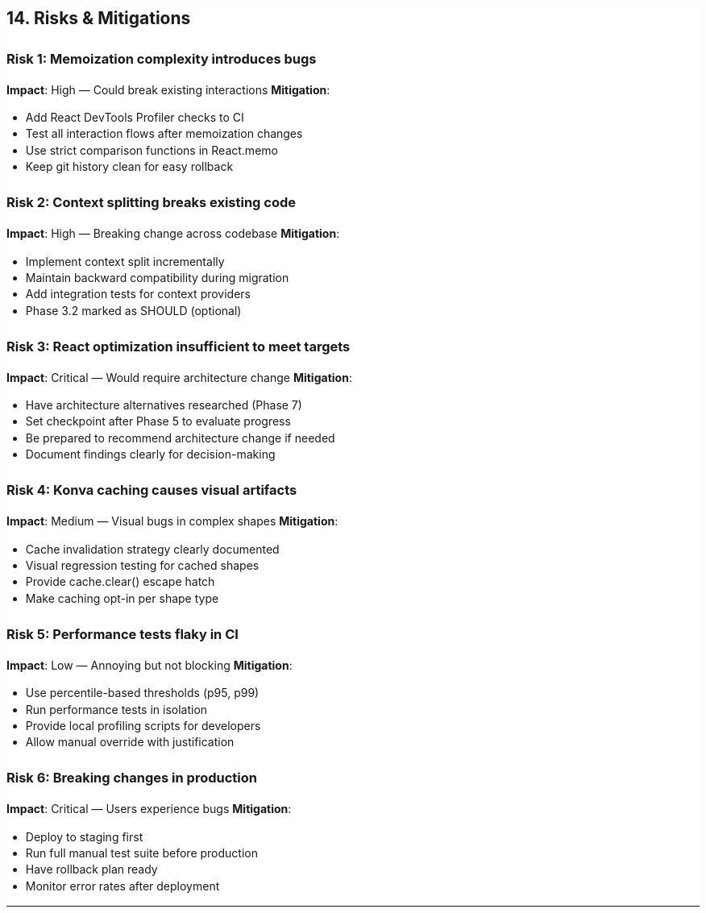 ## 14. Risks & Mitigations

### Risk 1: Memoization complexity introduces bugs
**Impact**: High — Could break existing interactions
**Mitigation**:
- Add React DevTools Profiler checks to CI
- Test all interaction flows after memoization changes
- Use strict comparison functions in React.memo
- Keep git history clean for easy rollback

### Risk 2: Context splitting breaks existing code
**Impact**: High — Breaking change across codebase
**Mitigation**:
- Implement context split incrementally
- Maintain backward compatibility during migration
- Add integration tests for context providers
- Phase 3.2 marked as SHOULD (optional)

### Risk 3: React optimization insufficient to meet targets
**Impact**: Critical — Would require architecture change
**Mitigation**:
- Have architecture alternatives researched (Phase 7)
- Set checkpoint after Phase 5 to evaluate progress
- Be prepared to recommend architecture change if needed
- Document findings clearly for decision-making

### Risk 4: Konva caching causes visual artifacts
**Impact**: Medium — Visual bugs in complex shapes
**Mitigation**:
- Cache invalidation strategy clearly documented
- Visual regression testing for cached shapes
- Provide cache.clear() escape hatch
- Make caching opt-in per shape type

### Risk 5: Performance tests flaky in CI
**Impact**: Low — Annoying but not blocking
**Mitigation**:
- Use percentile-based thresholds (p95, p99)
- Run performance tests in isolation
- Provide local profiling scripts for developers
- Allow manual override with justification

### Risk 6: Breaking changes in production
**Impact**: Critical — Users experience bugs
**Mitigation**:
- Deploy to staging first
- Run full manual test suite before production
- Have rollback plan ready
- Monitor error rates after deployment

---